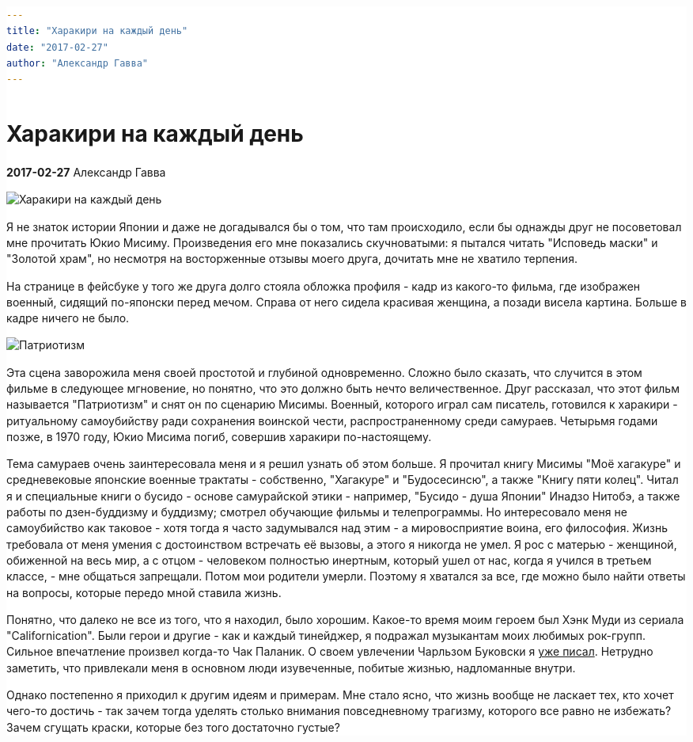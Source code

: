 ```yaml
---
title: "Харакири на каждый день"
date: "2017-02-27"
author: "Александр Гавва"
---
```


# Харакири на каждый день

**2017-02-27** Александр Гавва

![Харакири на каждый день](http://s019.radikal.ru/i606/1702/8c/36d645482504.png)

Я не знаток истории Японии и даже не догадывался бы о том, что там происходило, если бы однажды друг не посоветовал мне прочитать Юкио Мисиму. Произведения его мне показались скучноватыми: я пытался читать "Исповедь маски" и "Золотой храм", но несмотря на восторженные отзывы моего друга, дочитать мне не хватило терпения.

На странице в фейсбуке у того же друга долго стояла обложка профиля - кадр из какого-то фильма, где изображен военный, сидящий по-японски перед мечом. Справа от него сидела красивая женщина, а позади висела картина. Больше в кадре ничего не было.

![Патриотизм](http://s020.radikal.ru/i702/1702/ec/aa77f2754e0c.jpg)

Эта сцена заворожила меня своей простотой и глубиной одновременно. Сложно было сказать, что случится в этом фильме в следующее мгновение, но понятно, что это должно быть нечто величественное. Друг рассказал, что этот фильм называется "Патриотизм" и снят он по сценарию Мисимы. Военный, которого играл сам писатель, готовился к харакири - ритуальному самоубийству ради сохранения воинской чести, распространенному среди самураев. Четырьмя годами позже, в 1970 году, Юкио Мисима погиб, совершив харакири по-настоящему.

Тема самураев очень заинтересовала меня и я решил узнать об этом больше. Я прочитал книгу Мисимы "Моё хагакуре" и средневековые японские военные трактаты - собственно, "Хагакуре" и "Будосесинсю", а также "Книгу пяти колец". Читал я и специальные книги о бусидо - основе самурайской этики - например, "Бусидо - душа Японии" Инадзо Нитобэ, а также работы по дзен-буддизму и буддизму; смотрел обучающие фильмы и телепрограммы. Но интересовало меня не самоубийство как таковое - хотя тогда я часто задумывался над этим - а мировосприятие воина, его философия. Жизнь требовала от меня умения с достоинством встречать её вызовы, а этого я никогда не умел. Я рос с матерью - женщиной, обиженной на весь мир, а с отцом - человеком полностью инертным, который ушел от нас, когда я учился в третьем классе, - мне общаться запрещали. Потом мои родители умерли. Поэтому я хватался за все, где можно было найти ответы на вопросы, которые передо мной ставила жизнь.

Понятно, что далеко не все из того, что я находил, было хорошим. Какое-то время моим героем был Хэнк Муди из сериала "Californication". Были герои и другие - как и каждый тинейджер, я подражал музыкантам моих любимых рок-групп. Сильное впечатление произвел когда-то Чак Паланик. О своем увлечении Чарльзом Буковски я [уже писал](http://www.leport.com.ua/zabyt-bukovsky/). Нетрудно заметить, что привлекали меня в основном люди изувеченные, побитые жизнью, надломанные внутри.

Однако постепенно я приходил к другим идеям и примерам. Мне стало ясно, что жизнь вообще не ласкает тех, кто хочет чего-то достичь - так зачем тогда уделять столько внимания повседневному трагизму, которого все равно не избежать? Зачем сгущать краски, которые без того достаточно густые?
